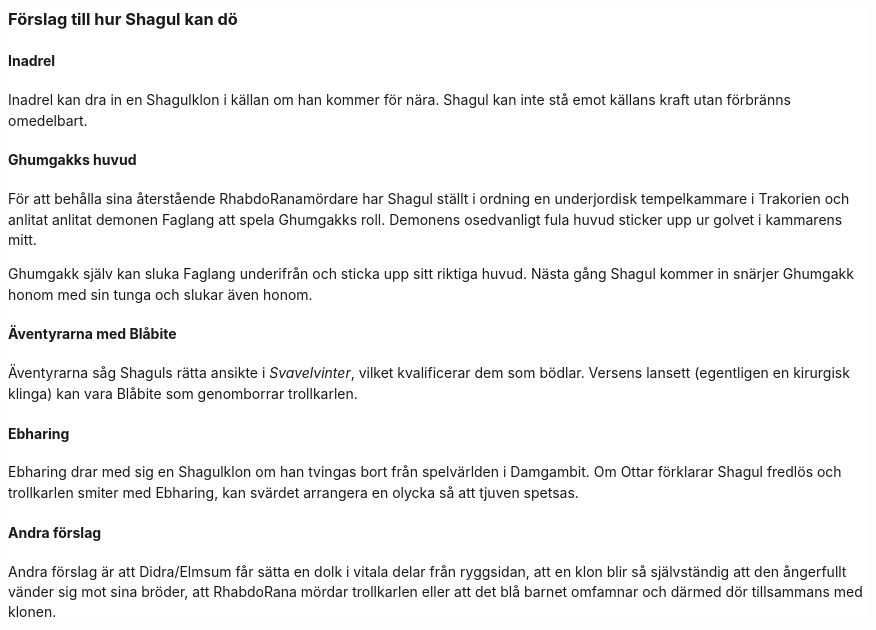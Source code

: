### Förslag till hur Shagul kan dö

#### Inadrel

Inadrel kan dra in en Shagulklon i källan om han kommer för nära. Shagul kan inte stå emot källans kraft utan förbränns omedelbart.

#### Ghumgakks huvud

För att behålla sina återstående RhabdoRanamördare har Shagul ställt i ordning en underjordisk tempelkammare i Trakorien och anlitat anlitat demonen Faglang att spela Ghumgakks roll. Demonens osedvanligt fula huvud sticker upp ur golvet i kammarens mitt.

Ghumgakk själv kan sluka Faglang underifrån och sticka upp sitt riktiga huvud. Nästa gång Shagul kommer in snärjer Ghumgakk honom med sin tunga och slukar även honom.

#### Äventyrarna med Blåbite

Äventyrarna såg Shaguls rätta ansikte i *Svavelvinter*, vilket kvalificerar dem som bödlar. Versens lansett (egentligen en kirurgisk klinga) kan vara Blåbite som genomborrar trollkarlen.

#### Ebharing

Ebharing drar med sig en Shagulklon om han tvingas bort från spelvärlden i Damgambit. Om Ottar förklarar Shagul fredlös och trollkarlen smiter med Ebharing, kan svärdet arrangera en olycka så att tjuven spetsas.

#### Andra förslag

Andra förslag är att Didra/Elmsum får sätta en dolk i vitala delar från ryggsidan, att en klon blir så självständig att den ångerfullt vänder sig mot sina bröder, att RhabdoRana mördar trollkarlen eller att det blå barnet omfamnar och därmed dör tillsammans med klonen.